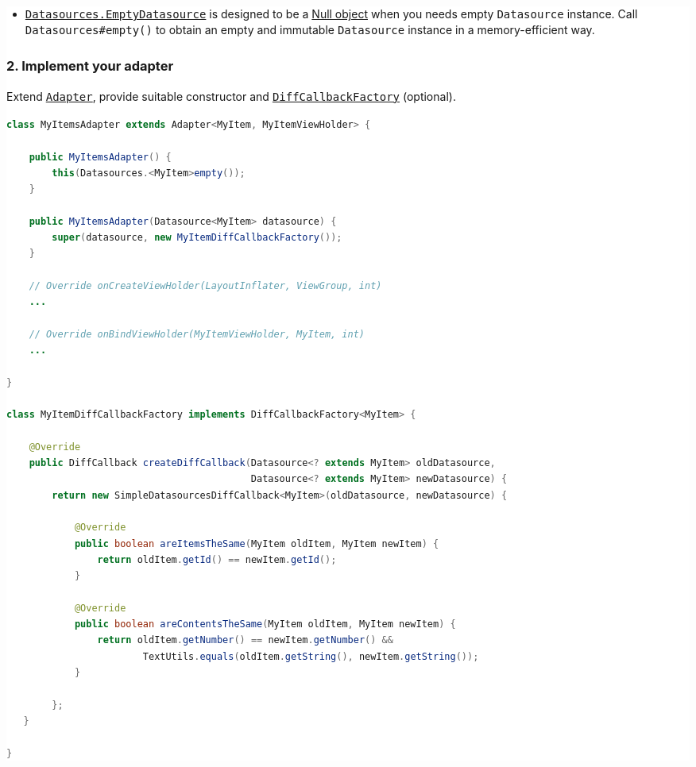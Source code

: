 * [<tt>Datasources.EmptyDatasource</tt>](./recyclerview/src/main/java/com/globusltd/recyclerview/datasource/Datasources.java) is designed to be a [Null object](https://en.wikipedia.org/wiki/Null_Object_pattern) when you needs empty <tt>Datasource</tt> instance. Call <tt>Datasources#empty()</tt> to obtain an empty and immutable <tt>Datasource</tt> instance in a memory-efficient way. 

### 2. Implement your adapter
Extend [<tt>Adapter</tt>](./recyclerview/src/main/java/com/globusltd/recyclerview/Adapter.java), provide suitable constructor and [<tt>DiffCallbackFactory</tt>](./recyclerview/src/main/java/com/globusltd/recyclerview/diff/DiffCallbackFactory.java) (optional). 

```java
class MyItemsAdapter extends Adapter<MyItem, MyItemViewHolder> {
    
    public MyItemsAdapter() {
        this(Datasources.<MyItem>empty());
    }
    
    public MyItemsAdapter(Datasource<MyItem> datasource) {
        super(datasource, new MyItemDiffCallbackFactory());
    }
    
    // Override onCreateViewHolder(LayoutInflater, ViewGroup, int)
    ...
    
    // Override onBindViewHolder(MyItemViewHolder, MyItem, int)
    ...
    
}

class MyItemDiffCallbackFactory implements DiffCallbackFactory<MyItem> {
                                
    @Override
    public DiffCallback createDiffCallback(Datasource<? extends MyItem> oldDatasource,
                                           Datasource<? extends MyItem> newDatasource) {
        return new SimpleDatasourcesDiffCallback<MyItem>(oldDatasource, newDatasource) {
                                
            @Override
            public boolean areItemsTheSame(MyItem oldItem, MyItem newItem) {
                return oldItem.getId() == newItem.getId();
            }
            
            @Override
            public boolean areContentsTheSame(MyItem oldItem, MyItem newItem) {
                return oldItem.getNumber() == newItem.getNumber() &&
                        TextUtils.equals(oldItem.getString(), newItem.getString());
            }
        
        };
   }
   
}
```
